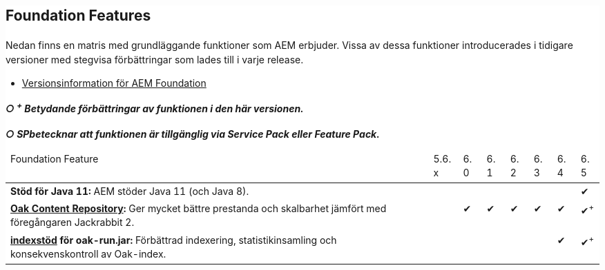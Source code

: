 ## Foundation Features

Nedan finns en matris med grundläggande funktioner som AEM erbjuder. Vissa av dessa funktioner introducerades i tidigare versioner med stegvisa förbättringar som lades till i varje release.

+ [Versionsinformation för AEM Foundation](https://helpx.adobe.com/experience-manager/6-5/release-notes/wcm-platform.html)

***○ <sup>+</sup> Betydande förbättringar av funktionen i den här versionen.***

***○ <sup></sup> SPbetecknar att funktionen är tillgänglig via Service Pack eller Feature Pack.***

<table>
    <thead>
        <tr>
            <td>Foundation Feature</td>
            <td>5.6.x</td>
            <td>6.0</td>
            <td>6.1</td>
            <td>6.2</td>
            <td>6.3</td>
            <td>6.4</td>
            <td>6.5</td>
        </tr>
    </thead>
    <tbody>
        <tr>
            <td>
                <strong>Stöd för Java 11:</strong> AEM stöder Java 11 (och Java 8).
            </td>
            <td> </td>
            <td> </td>
            <td> </td>
            <td> </td>
            <td> </td>
            <td> </td>
            <td>✔</td>
        </tr>
        <tr>
            <td>
                <strong><a href="https://jackrabbit.apache.org/oak/docs/index.html" target="_blank">Oak Content Repository</a>:</strong> Ger mycket bättre prestanda och skalbarhet jämfört med föregångaren Jackrabbit 2.</td>
            <td> </td>
            <td>✔</td>
            <td>✔</td>
            <td>✔</td>
            <td>✔</td>
            <td>✔</td>
            <td>✔<sup>+</sup></td>
        </tr>
        <tr>
            <td><strong><a href="https://helpx.adobe.com/experience-manager/6-5/sites/deploying/using/indexing-via-the-oak-run-jar.html">indexstöd</a> för oak-run.jar:</strong> Förbättrad indexering, statistikinsamling och konsekvenskontroll av Oak-index.</td>
            <td> </td>
            <td> </td>
            <td> </td>
            <td> </td>
            <td> </td>
            <td>✔</td>
            <td>✔<sup>+</sup></td>
        </tr>
        <tr>
